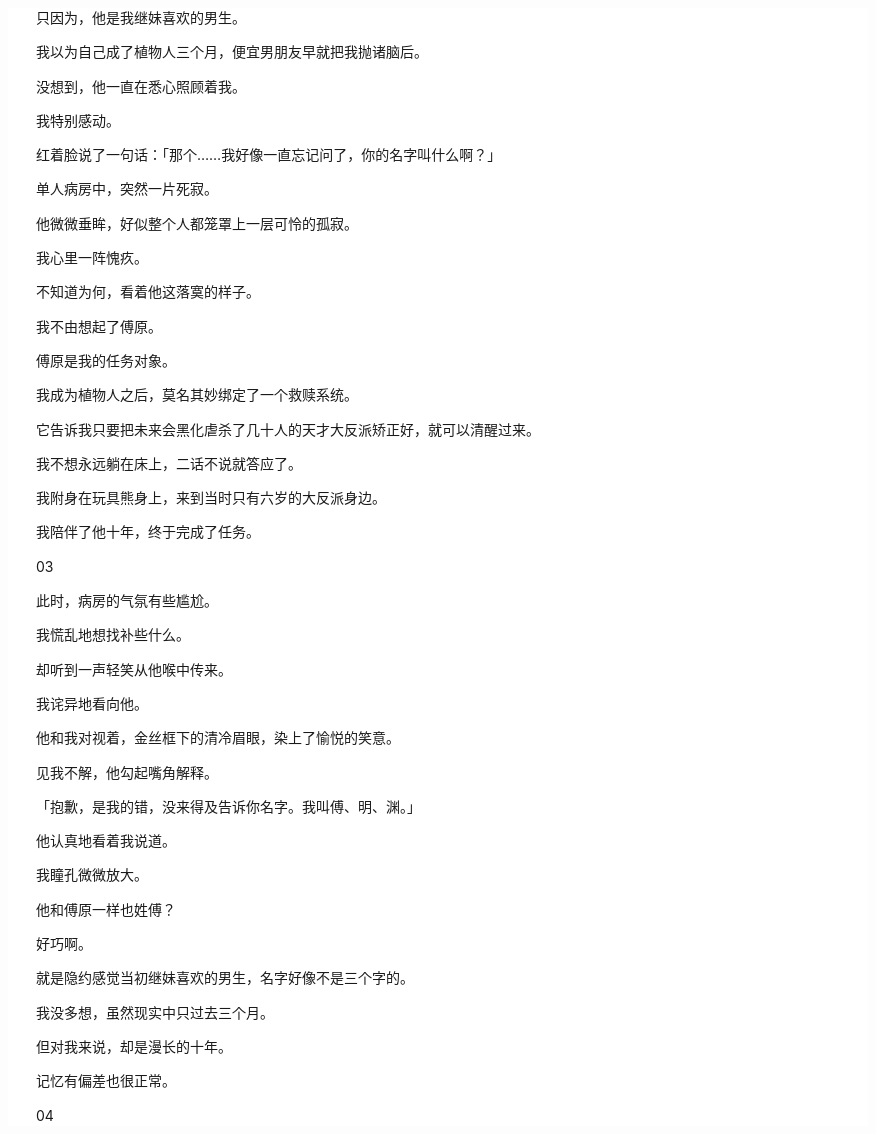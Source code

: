 &emsp;&emsp;只因为，他是我继妹喜欢的男生。  
  
&emsp;&emsp;我以为自己成了植物人三个月，便宜男朋友早就把我抛诸脑后。  
  
&emsp;&emsp;没想到，他一直在悉心照顾着我。  
  
&emsp;&emsp;我特别感动。  
  
&emsp;&emsp;红着脸说了一句话：「那个……我好像一直忘记问了，你的名字叫什么啊？」  
  
&emsp;&emsp;单人病房中，突然一片死寂。  
  
&emsp;&emsp;他微微垂眸，好似整个人都笼罩上一层可怜的孤寂。  
  
&emsp;&emsp;我心里一阵愧疚。  
  
&emsp;&emsp;不知道为何，看着他这落寞的样子。  
  
&emsp;&emsp;我不由想起了傅原。  
  
&emsp;&emsp;傅原是我的任务对象。  
  
&emsp;&emsp;我成为植物人之后，莫名其妙绑定了一个救赎系统。  
  
&emsp;&emsp;它告诉我只要把未来会黑化虐杀了几十人的天才大反派矫正好，就可以清醒过来。  
  
&emsp;&emsp;我不想永远躺在床上，二话不说就答应了。  
  
&emsp;&emsp;我附身在玩具熊身上，来到当时只有六岁的大反派身边。  
  
&emsp;&emsp;我陪伴了他十年，终于完成了任务。  
  
&emsp;&emsp;03  
  
&emsp;&emsp;此时，病房的气氛有些尴尬。  
  
&emsp;&emsp;我慌乱地想找补些什么。  
  
&emsp;&emsp;却听到一声轻笑从他喉中传来。  
  
&emsp;&emsp;我诧异地看向他。  
  
&emsp;&emsp;他和我对视着，金丝框下的清冷眉眼，染上了愉悦的笑意。  
  
&emsp;&emsp;见我不解，他勾起嘴角解释。  
  
&emsp;&emsp;「抱歉，是我的错，没来得及告诉你名字。我叫傅、明、渊。」  
  
&emsp;&emsp;他认真地看着我说道。  
  
&emsp;&emsp;我瞳孔微微放大。  
  
&emsp;&emsp;他和傅原一样也姓傅？  
  
&emsp;&emsp;好巧啊。  
  
&emsp;&emsp;就是隐约感觉当初继妹喜欢的男生，名字好像不是三个字的。  
  
&emsp;&emsp;我没多想，虽然现实中只过去三个月。  
  
&emsp;&emsp;但对我来说，却是漫长的十年。  
  
&emsp;&emsp;记忆有偏差也很正常。  
  
&emsp;&emsp;04  
  